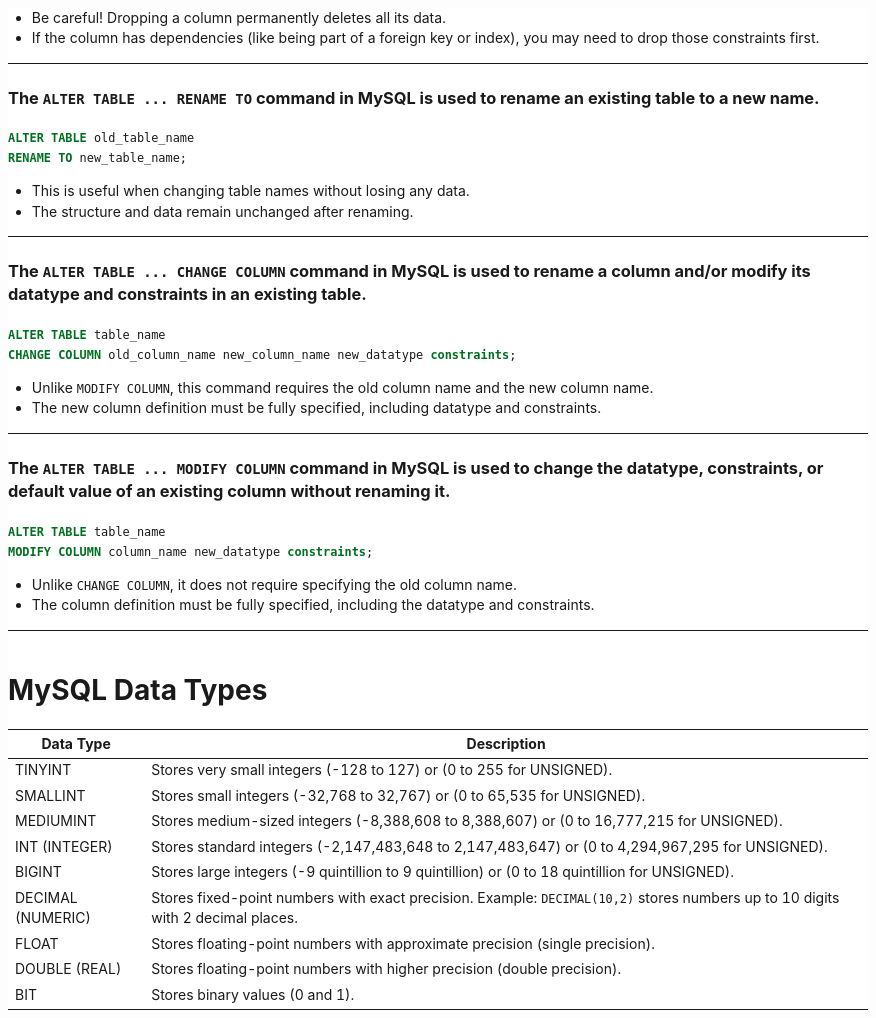 - Be careful! Dropping a column permanently deletes all its data.
- If the column has dependencies (like being part of a foreign key or index), you may need to drop those constraints first.

---

### The `ALTER TABLE ... RENAME TO` command in MySQL is used to rename an existing table to a new name.

```sql
ALTER TABLE old_table_name
RENAME TO new_table_name;
```

- This is useful when changing table names without losing any data.
- The structure and data remain unchanged after renaming.

---

### The `ALTER TABLE ... CHANGE COLUMN` command in MySQL is used to rename a column and/or modify its datatype and constraints in an existing table.

```sql
ALTER TABLE table_name
CHANGE COLUMN old_column_name new_column_name new_datatype constraints;
```

- Unlike `MODIFY COLUMN`, this command requires the old column name and the new column name.
- The new column definition must be fully specified, including datatype and constraints.

---

### The `ALTER TABLE ... MODIFY COLUMN` command in MySQL is used to change the datatype, constraints, or default value of an existing column without renaming it.

```sql
ALTER TABLE table_name
MODIFY COLUMN column_name new_datatype constraints;
```

- Unlike `CHANGE COLUMN`, it does not require specifying the old column name.
- The column definition must be fully specified, including the datatype and constraints.

---

# MySQL Data Types

| Data Type         | Description                                                                                                                               |
| ----------------- | ----------------------------------------------------------------------------------------------------------------------------------------- |
| TINYINT           | Stores very small integers (-128 to 127) or (0 to 255 for UNSIGNED).                                                                      |
| SMALLINT          | Stores small integers (-32,768 to 32,767) or (0 to 65,535 for UNSIGNED).                                                                  |
| MEDIUMINT         | Stores medium-sized integers (-8,388,608 to 8,388,607) or (0 to 16,777,215 for UNSIGNED).                                                 |
| INT (INTEGER)     | Stores standard integers (-2,147,483,648 to 2,147,483,647) or (0 to 4,294,967,295 for UNSIGNED).                                          |
| BIGINT            | Stores large integers (-9 quintillion to 9 quintillion) or (0 to 18 quintillion for UNSIGNED).                                            |
| DECIMAL (NUMERIC) | Stores fixed-point numbers with exact precision. Example: `DECIMAL(10,2)` stores numbers up to 10 digits with 2 decimal places.           |
| FLOAT             | Stores floating-point numbers with approximate precision (single precision).                                                              |
| DOUBLE (REAL)     | Stores floating-point numbers with higher precision (double precision).                                                                   |
| BIT               | Stores binary values (0 and 1).                                                                                                           |
